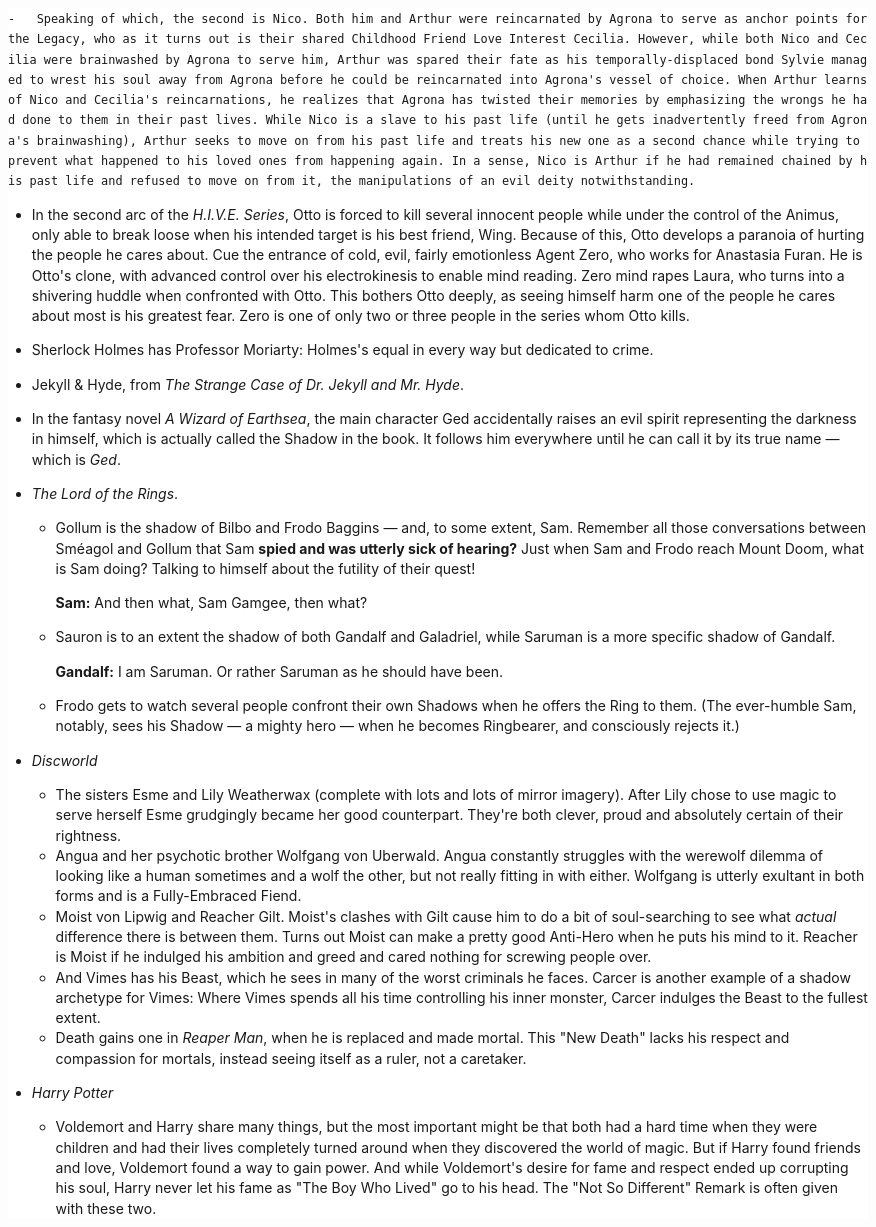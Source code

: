     -   Speaking of which, the second is Nico. Both him and Arthur were reincarnated by Agrona to serve as anchor points for the Legacy, who as it turns out is their shared Childhood Friend Love Interest Cecilia. However, while both Nico and Cecilia were brainwashed by Agrona to serve him, Arthur was spared their fate as his temporally-displaced bond Sylvie managed to wrest his soul away from Agrona before he could be reincarnated into Agrona's vessel of choice. When Arthur learns of Nico and Cecilia's reincarnations, he realizes that Agrona has twisted their memories by emphasizing the wrongs he had done to them in their past lives. While Nico is a slave to his past life (until he gets inadvertently freed from Agrona's brainwashing), Arthur seeks to move on from his past life and treats his new one as a second chance while trying to prevent what happened to his loved ones from happening again. In a sense, Nico is Arthur if he had remained chained by his past life and refused to move on from it, the manipulations of an evil deity notwithstanding.
-   In the second arc of the _H.I.V.E. Series_, Otto is forced to kill several innocent people while under the control of the Animus, only able to break loose when his intended target is his best friend, Wing. Because of this, Otto develops a paranoia of hurting the people he cares about. Cue the entrance of cold, evil, fairly emotionless Agent Zero, who works for Anastasia Furan. He is Otto's clone, with advanced control over his electrokinesis to enable mind reading. Zero mind rapes Laura, who turns into a shivering huddle when confronted with Otto. This bothers Otto deeply, as seeing himself harm one of the people he cares about most is his greatest fear. Zero is one of only two or three people in the series whom Otto kills.
-   Sherlock Holmes has Professor Moriarty: Holmes's equal in every way but dedicated to crime.

-   Jekyll & Hyde, from _The Strange Case of Dr. Jekyll and Mr. Hyde_.
-   In the fantasy novel _A Wizard of Earthsea_, the main character Ged accidentally raises an evil spirit representing the darkness in himself, which is actually called the Shadow in the book. It follows him everywhere until he can call it by its true name — which is _Ged_.
-   _The Lord of the Rings_.
    -   Gollum is the shadow of Bilbo and Frodo Baggins — and, to some extent, Sam. Remember all those conversations between Sméagol and Gollum that Sam **spied and was utterly sick of hearing?** Just when Sam and Frodo reach Mount Doom, what is Sam doing? Talking to himself about the futility of their quest!
        
        **Sam:** And then what, Sam Gamgee, then what?
        
    -   Sauron is to an extent the shadow of both Gandalf and Galadriel, while Saruman is a more specific shadow of Gandalf.
        
        **Gandalf:** I am Saruman. Or rather Saruman as he should have been.
        
    -   Frodo gets to watch several people confront their own Shadows when he offers the Ring to them. (The ever-humble Sam, notably, sees his Shadow — a mighty hero — when he becomes Ringbearer, and consciously rejects it.)
-   _Discworld_
    -   The sisters Esme and Lily Weatherwax (complete with lots and lots of mirror imagery). After Lily chose to use magic to serve herself Esme grudgingly became her good counterpart. They're both clever, proud and absolutely certain of their rightness.
    -   Angua and her psychotic brother Wolfgang von Uberwald. Angua constantly struggles with the werewolf dilemma of looking like a human sometimes and a wolf the other, but not really fitting in with either. Wolfgang is utterly exultant in both forms and is a Fully-Embraced Fiend.
    -   Moist von Lipwig and Reacher Gilt. Moist's clashes with Gilt cause him to do a bit of soul-searching to see what _actual_ difference there is between them. Turns out Moist can make a pretty good Anti-Hero when he puts his mind to it. Reacher is Moist if he indulged his ambition and greed and cared nothing for screwing people over.
    -   And Vimes has his Beast, which he sees in many of the worst criminals he faces. Carcer is another example of a shadow archetype for Vimes: Where Vimes spends all his time controlling his inner monster, Carcer indulges the Beast to the fullest extent.
    -   Death gains one in _Reaper Man_, when he is replaced and made mortal. This "New Death" lacks his respect and compassion for mortals, instead seeing itself as a ruler, not a caretaker.
-   _Harry Potter_
    -   Voldemort and Harry share many things, but the most important might be that both had a hard time when they were children and had their lives completely turned around when they discovered the world of magic. But if Harry found friends and love, Voldemort found a way to gain power. And while Voldemort's desire for fame and respect ended up corrupting his soul, Harry never let his fame as "The Boy Who Lived" go to his head. The "Not So Different" Remark is often given with these two.